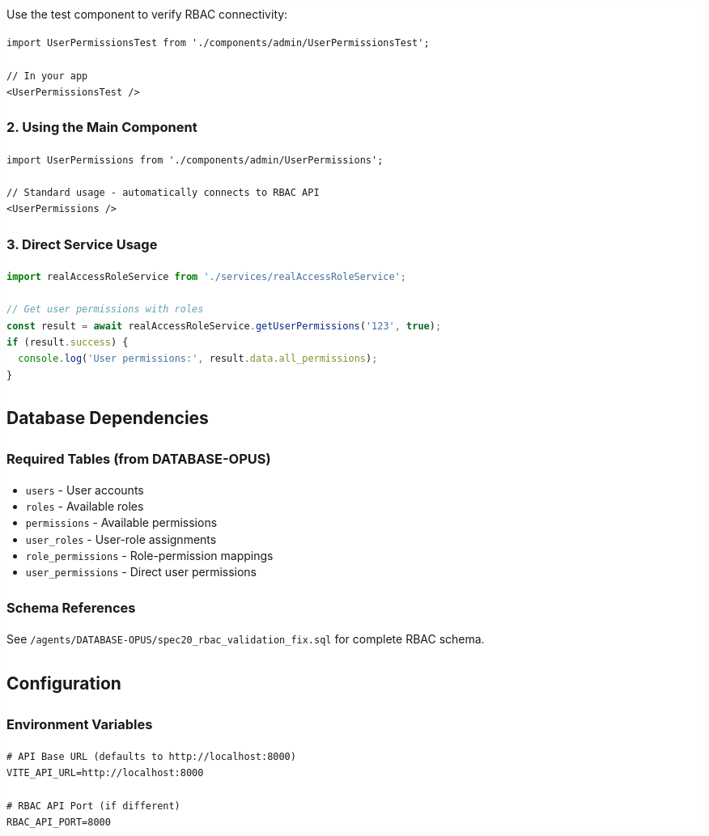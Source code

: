 Use the test component to verify RBAC connectivity:

```tsx
import UserPermissionsTest from './components/admin/UserPermissionsTest';

// In your app
<UserPermissionsTest />
```

### 2. **Using the Main Component**

```tsx
import UserPermissions from './components/admin/UserPermissions';

// Standard usage - automatically connects to RBAC API
<UserPermissions />
```

### 3. **Direct Service Usage**

```typescript
import realAccessRoleService from './services/realAccessRoleService';

// Get user permissions with roles
const result = await realAccessRoleService.getUserPermissions('123', true);
if (result.success) {
  console.log('User permissions:', result.data.all_permissions);
}
```

## Database Dependencies

### Required Tables (from DATABASE-OPUS)
- `users` - User accounts
- `roles` - Available roles
- `permissions` - Available permissions  
- `user_roles` - User-role assignments
- `role_permissions` - Role-permission mappings
- `user_permissions` - Direct user permissions

### Schema References
See `/agents/DATABASE-OPUS/spec20_rbac_validation_fix.sql` for complete RBAC schema.

## Configuration

### Environment Variables
```env
# API Base URL (defaults to http://localhost:8000)
VITE_API_URL=http://localhost:8000

# RBAC API Port (if different)
RBAC_API_PORT=8000
```
